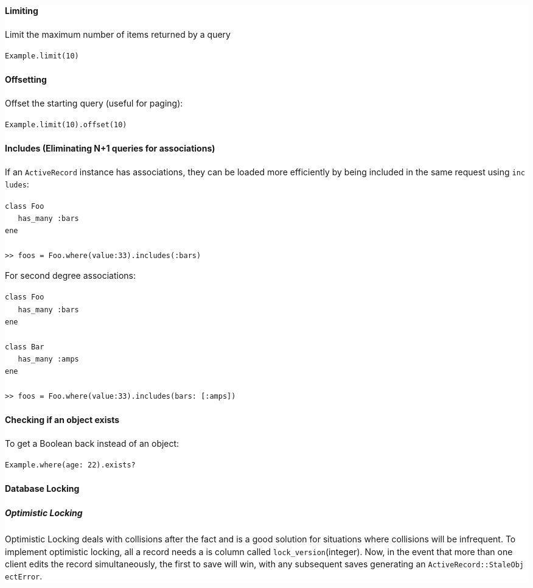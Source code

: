 #### Limiting

Limit the maximum number of items returned by a query

```
Example.limit(10)
```

#### Offsetting

Offset the starting query (useful for paging):

```
Example.limit(10).offset(10)
```

#### Includes (Eliminating N+1 queries for associations)

If an `ActiveRecord` instance has associations, they can be loaded more efficiently by being included in the same request using `includes`:

```
class Foo
   has_many :bars
ene

>> foos = Foo.where(value:33).includes(:bars)
```

For second degree associations:

```
class Foo
   has_many :bars
ene

class Bar
   has_many :amps
ene

>> foos = Foo.where(value:33).includes(bars: [:amps])
```

#### Checking if an object exists

To get a Boolean back instead of an object:

```
Example.where(age: 22).exists?
```

#### Database Locking

##### Optimistic Locking

Optimistic Locking deals with collisions after the fact and is a good solution for situations where collisions will be infrequent. To implement optimistic locking, all a record needs a is column called `lock_version`(integer). Now, in the event that more than one client edits the record simultaneously, the first to save will win, with any subsequent saves generating an `ActiveRecord::StaleObjectError`. 
